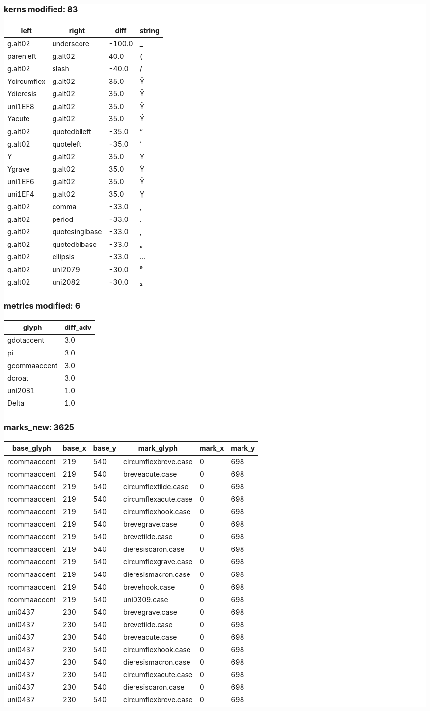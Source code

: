 ### kerns modified: 83

left | right | diff | string
--- | --- | --- | --- | 
g.alt02 | underscore | -100.0 | _
parenleft | g.alt02 | 40.0 | (
g.alt02 | slash | -40.0 | /
Ycircumflex | g.alt02 | 35.0 | Ŷ
Ydieresis | g.alt02 | 35.0 | Ÿ
uni1EF8 | g.alt02 | 35.0 | Ỹ
Yacute | g.alt02 | 35.0 | Ý
g.alt02 | quotedblleft | -35.0 | “
g.alt02 | quoteleft | -35.0 | ‘
Y | g.alt02 | 35.0 | Y
Ygrave | g.alt02 | 35.0 | Ỳ
uni1EF6 | g.alt02 | 35.0 | Ỷ
uni1EF4 | g.alt02 | 35.0 | Ỵ
g.alt02 | comma | -33.0 | ,
g.alt02 | period | -33.0 | .
g.alt02 | quotesinglbase | -33.0 | ‚
g.alt02 | quotedblbase | -33.0 | „
g.alt02 | ellipsis | -33.0 | …
g.alt02 | uni2079 | -30.0 | ⁹
g.alt02 | uni2082 | -30.0 | ₂

### metrics modified: 6

glyph | diff_adv
--- | --- | 
gdotaccent | 3.0
pi | 3.0
gcommaaccent | 3.0
dcroat | 3.0
uni2081 | 1.0
Delta | 1.0

### marks_new: 3625

base_glyph | base_x | base_y | mark_glyph | mark_x | mark_y
--- | --- | --- | --- | --- | --- | 
rcommaaccent | 219 | 540 | circumflexbreve.case | 0 | 698
rcommaaccent | 219 | 540 | breveacute.case | 0 | 698
rcommaaccent | 219 | 540 | circumflextilde.case | 0 | 698
rcommaaccent | 219 | 540 | circumflexacute.case | 0 | 698
rcommaaccent | 219 | 540 | circumflexhook.case | 0 | 698
rcommaaccent | 219 | 540 | brevegrave.case | 0 | 698
rcommaaccent | 219 | 540 | brevetilde.case | 0 | 698
rcommaaccent | 219 | 540 | dieresiscaron.case | 0 | 698
rcommaaccent | 219 | 540 | circumflexgrave.case | 0 | 698
rcommaaccent | 219 | 540 | dieresismacron.case | 0 | 698
rcommaaccent | 219 | 540 | brevehook.case | 0 | 698
rcommaaccent | 219 | 540 | uni0309.case | 0 | 698
uni0437 | 230 | 540 | brevegrave.case | 0 | 698
uni0437 | 230 | 540 | brevetilde.case | 0 | 698
uni0437 | 230 | 540 | breveacute.case | 0 | 698
uni0437 | 230 | 540 | circumflexhook.case | 0 | 698
uni0437 | 230 | 540 | dieresismacron.case | 0 | 698
uni0437 | 230 | 540 | circumflexacute.case | 0 | 698
uni0437 | 230 | 540 | dieresiscaron.case | 0 | 698
uni0437 | 230 | 540 | circumflexbreve.case | 0 | 698
